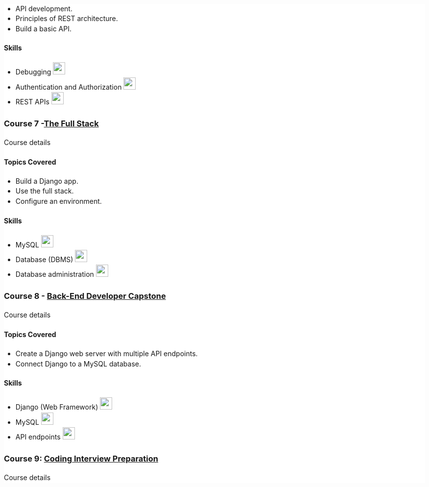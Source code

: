 - API development.
- Principles of REST architecture.
- Build a basic API.

#### Skills

- Debugging <img height="25" width="25" src="https://api.iconify.design/ion/bug-sharp.svg?color=%23242938" />
- Authentication and Authorization <img height="25" width="25" src="https://api.iconify.design/mdi/cloud-security.svg?color=%23242938" />
- REST APIs <img height="25" width="25" src="https://api.iconify.design/dashicons/rest-api.svg?color=%23242938" />

### Course 7 -[The Full Stack](https://www.coursera.org/learn/the-full-stack?specialization=meta-back-end-developer)

Course details

#### Topics Covered

- Build a Django app.
- Use the full stack.
- Configure an environment.

#### Skills

- MySQL <img height="25" width="25" src="https://api.iconify.design/skill-icons/mysql-dark.svg?color=%23242938" />
- Database (DBMS) <img height="25" width="25" src="https://api.iconify.design/healthicons/database.svg?color=%23242938" />
- Database administration <img height="25" width="25" src="https://api.iconify.design/dashicons/admin-users.svg?color=%23242938" />

### Course 8 - [Back-End Developer Capstone](https://www.coursera.org/learn/back-end-developer-capstone?specialization=meta-back-end-developer)

Course details

#### Topics Covered

- Create a Django web server with multiple API endpoints.
- Connect Django to a MySQL database.

#### Skills

- Django (Web Framework) <img height="25" width="25" src="https://api.iconify.design/simple-icons/django.svg?color=%23242938" />
- MySQL <img height="25" width="25" src="https://api.iconify.design/skill-icons/mysql-dark.svg?color=%23242938" />
- API endpoints <img height="25" width="25" src="https://api.iconify.design/dashicons/rest-api.svg?color=%23242938" />

### Course 9: [Coding Interview Preparation](https://www.coursera.org/learn/coding-interview-preparation?specialization=meta-back-end-developer)

Course details
